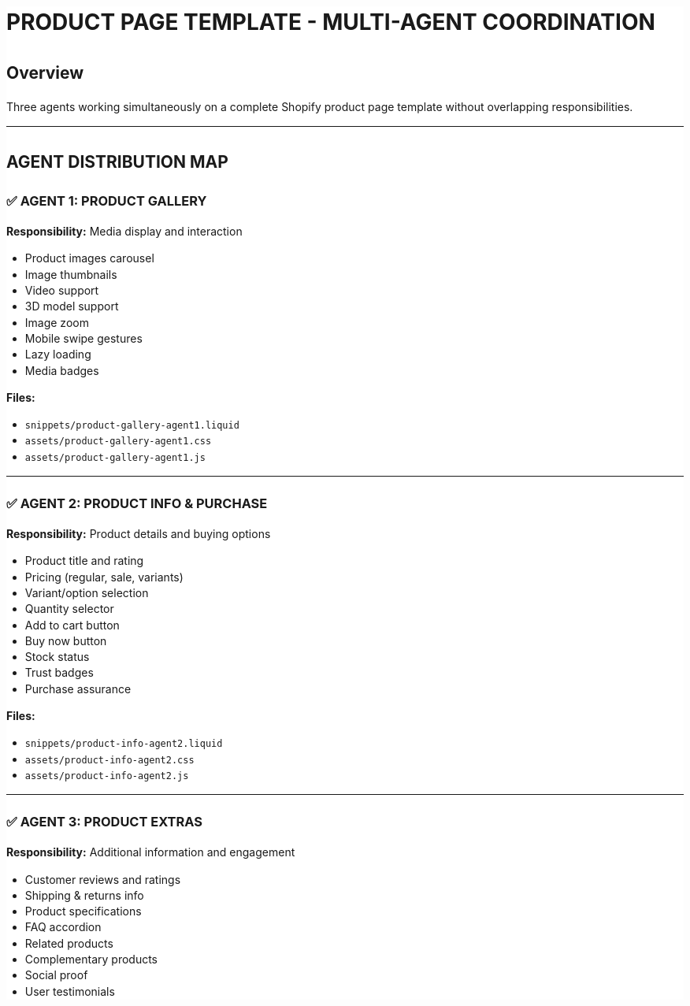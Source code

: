 # PRODUCT PAGE TEMPLATE - MULTI-AGENT COORDINATION
## Overview
Three agents working simultaneously on a complete Shopify product page template without overlapping responsibilities.

---

## AGENT DISTRIBUTION MAP

### ✅ AGENT 1: PRODUCT GALLERY
**Responsibility:** Media display and interaction
- Product images carousel
- Image thumbnails
- Video support
- 3D model support
- Image zoom
- Mobile swipe gestures
- Lazy loading
- Media badges

**Files:**
- `snippets/product-gallery-agent1.liquid`
- `assets/product-gallery-agent1.css`
- `assets/product-gallery-agent1.js`

---

### ✅ AGENT 2: PRODUCT INFO & PURCHASE
**Responsibility:** Product details and buying options
- Product title and rating
- Pricing (regular, sale, variants)
- Variant/option selection
- Quantity selector
- Add to cart button
- Buy now button
- Stock status
- Trust badges
- Purchase assurance

**Files:**
- `snippets/product-info-agent2.liquid`
- `assets/product-info-agent2.css`
- `assets/product-info-agent2.js`

---

### ✅ AGENT 3: PRODUCT EXTRAS
**Responsibility:** Additional information and engagement
- Customer reviews and ratings
- Shipping & returns info
- Product specifications
- FAQ accordion
- Related products
- Complementary products
- Social proof
- User testimonials
